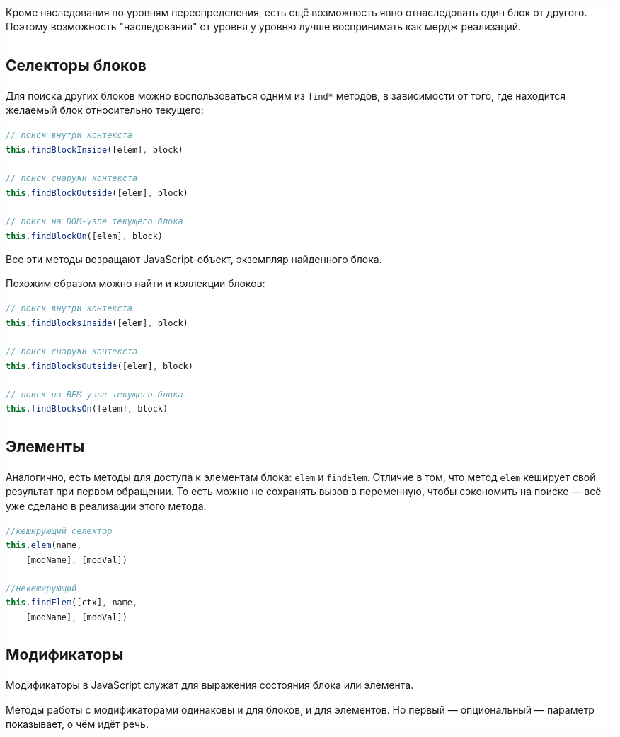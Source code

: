 Кроме наследования по уровням переопределения, есть ещё возможность явно отнаследовать один блок от другого. Поэтому возможность "наследования" от уровня у уровню лучше воспринимать как мердж реализаций.
    
## Селекторы блоков
Для поиска других блоков можно воспользоваться одним из `find*` методов, в зависимости от того, где находится желаемый блок относительно текущего:

```js
// поиск внутри контекста
this.findBlockInside([elem], block)

// поиск снаружи контекста
this.findBlockOutside([elem], block)

// поиск на DOM-узле текущего блока
this.findBlockOn([elem], block)
```

Все эти методы возращают JavaScript-объект, экземпляр найденного блока.

Похожим образом можно найти и коллекции блоков:

```js
// поиск внутри контекста
this.findBlocksInside([elem], block)

// поиск снаружи контекста
this.findBlocksOutside([elem], block)

// поиск на BEM-узле текущего блока
this.findBlocksOn([elem], block)
```

## Элементы
Аналогично, есть методы для доступа к элементам блока: `elem` и `findElem`. Отличие в том, что метод `elem` кеширует свой результат при первом обращении. То есть можно не сохранять вызов в переменную, чтобы сэкономить на поиске — всё уже сделано в реализации этого метода.

```js
//кеширующий селектор
this.elem(name,
    [modName], [modVal])
    
//некеширующий
this.findElem([ctx], name, 
    [modName], [modVal])
```

## Модификаторы
Модификаторы в JavaScript служат для выражения состояния блока или элемента.

Методы работы с модификаторами одинаковы и для блоков, и для элементов. Но первый — опциональный — параметр показывает, о чём идёт речь.
